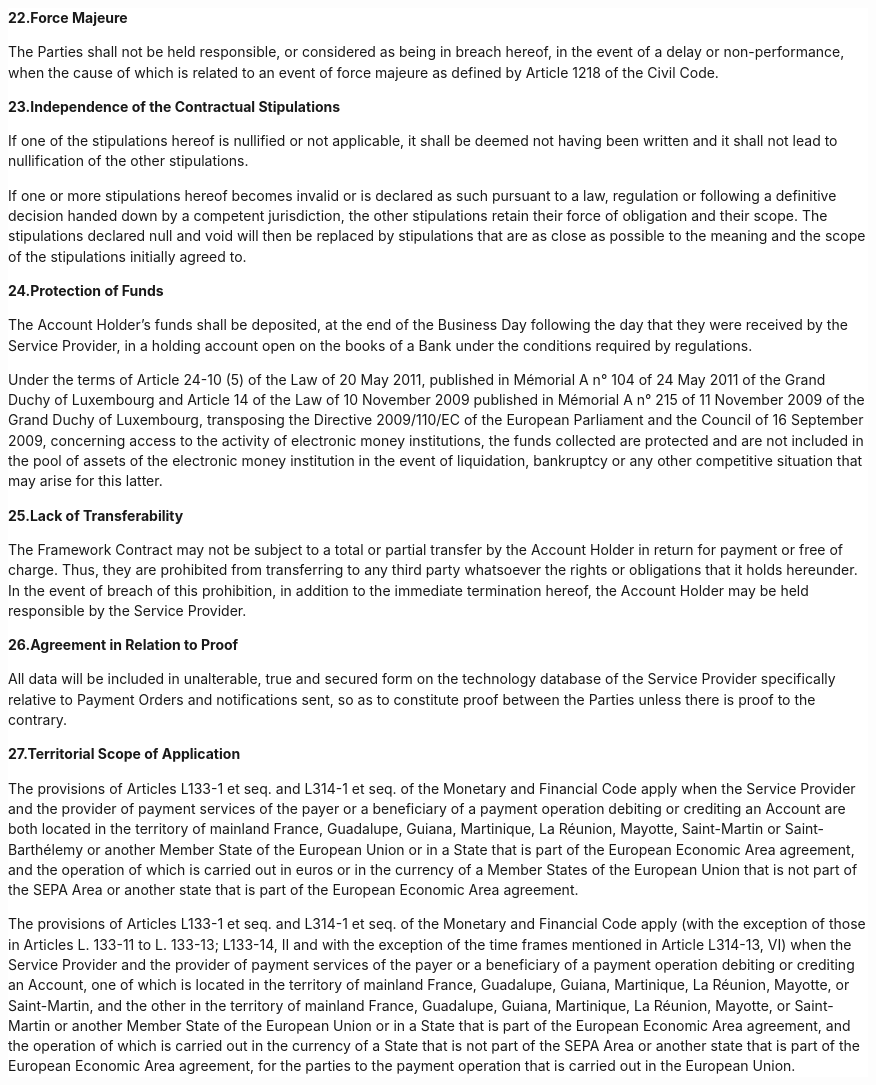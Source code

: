**22.Force Majeure**

The Parties shall not be held responsible, or considered as being in breach hereof, in the event of a delay or non-performance, when the cause of which is related to an event of force majeure as defined by Article 1218 of the Civil Code.

**23.Independence of the Contractual Stipulations**

If one of the stipulations hereof is nullified or not applicable, it shall be deemed not having been written and it shall not lead to nullification of the other stipulations.

If one or more stipulations hereof becomes invalid or is declared as such pursuant to a law, regulation or following a definitive decision handed down by a competent jurisdiction, the other stipulations retain their force of obligation and their scope. The stipulations declared null and void will then be replaced by stipulations that are as close as possible to the meaning and the scope of the stipulations initially agreed to.

**24.Protection of Funds**

The Account Holder’s funds shall be deposited, at the end of the Business Day following the day that they were received by the Service Provider, in a holding account open on the books of a Bank under the conditions required by regulations.

Under the terms of Article 24-10 (5) of the Law of 20 May 2011, published in Mémorial A n° 104 of 24 May 2011 of the Grand Duchy of Luxembourg and Article 14 of the Law of 10 November 2009 published in Mémorial A n° 215 of 11 November 2009 of the Grand Duchy of Luxembourg, transposing the Directive 2009/110/EC of the European Parliament and the Council of 16 September 2009, concerning access to the activity of electronic money institutions, the funds collected are protected and are not included in the pool of assets of the electronic money institution in the event of liquidation, bankruptcy or any other competitive situation that may arise for this latter.

**25.Lack of Transferability**

The Framework Contract may not be subject to a total or partial transfer by the Account Holder in return for payment or free of charge. Thus, they are prohibited from transferring to any third party whatsoever the rights or obligations that it holds hereunder. In the event of breach of this prohibition, in addition to the immediate termination hereof, the Account Holder may be held responsible by the Service Provider.

**26.Agreement in Relation to Proof**

All data will be included in unalterable, true and secured form on the technology database of the Service Provider specifically relative to Payment Orders and notifications sent, so as to constitute proof between the Parties unless there is proof to the contrary.

**27.Territorial Scope of Application**

The provisions of Articles L133-1 et seq. and L314-1 et seq. of the Monetary and Financial Code apply when the Service Provider and the provider of payment services of the payer or a beneficiary of a payment operation debiting or crediting an Account are both located in the territory of mainland France, Guadalupe, Guiana, Martinique, La Réunion, Mayotte, Saint-Martin or Saint-Barthélemy or another Member State of the European Union or in a State that is part of the European Economic Area agreement, and the operation of which is carried out in euros or in the currency of a Member States of the European Union that is not part of the SEPA Area or another state that is part of the European Economic Area agreement.

The provisions of Articles L133-1 et seq. and L314-1 et seq. of the Monetary and Financial Code apply (with the exception of those in Articles L. 133-11 to L. 133-13; L133-14, II and with the exception of the time frames mentioned in Article L314-13, VI) when the Service Provider and the provider of payment services of the payer or a beneficiary of a payment operation debiting or crediting an Account, one of which is located in the territory of mainland France, Guadalupe, Guiana, Martinique, La Réunion, Mayotte, or Saint-Martin, and the other in the territory of mainland France, Guadalupe, Guiana,
Martinique, La Réunion, Mayotte, or Saint-Martin or another Member State of the European Union or in a State that is part of the European Economic Area agreement, and the operation of which is carried out in the currency of a State that is not part of the SEPA Area or another state that is part of the European Economic Area agreement, for the parties to the payment operation that is carried out in the European Union.
